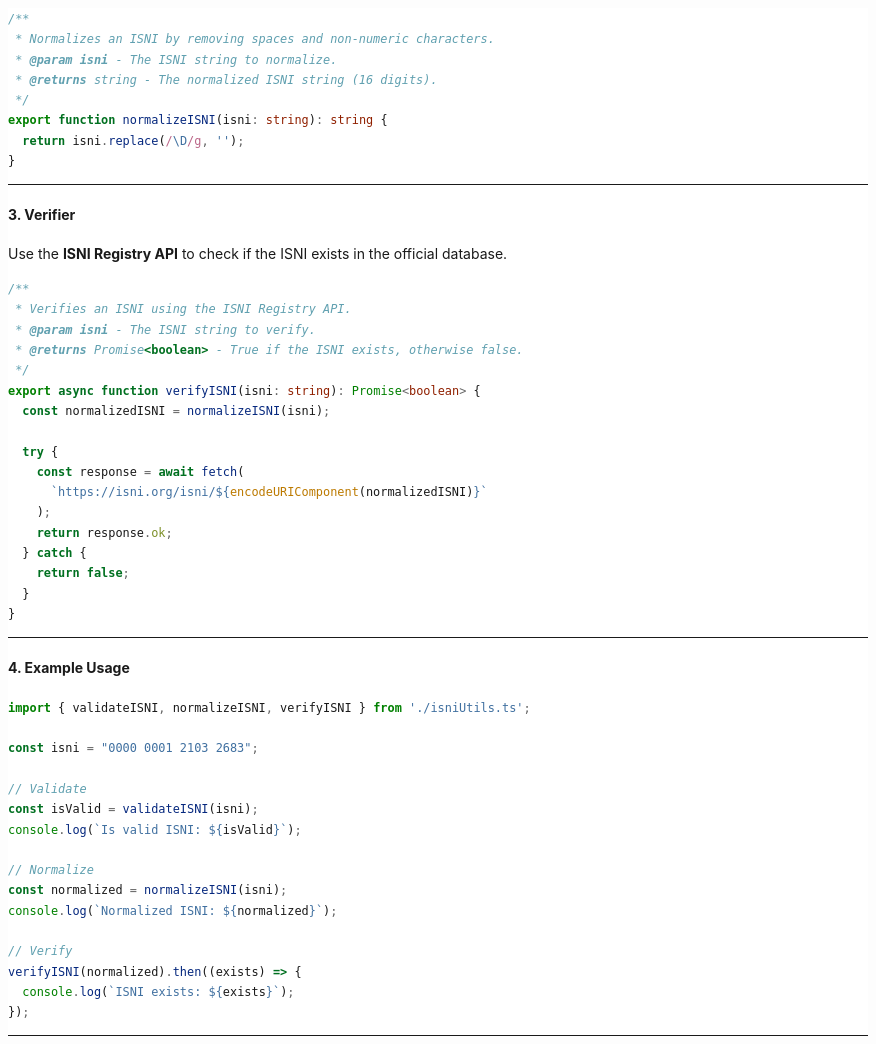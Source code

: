 ```typescript
/**
 * Normalizes an ISNI by removing spaces and non-numeric characters.
 * @param isni - The ISNI string to normalize.
 * @returns string - The normalized ISNI string (16 digits).
 */
export function normalizeISNI(isni: string): string {
  return isni.replace(/\D/g, '');
}
```

---

#### 3. Verifier

Use the **ISNI Registry API** to check if the ISNI exists in the official database.

```typescript
/**
 * Verifies an ISNI using the ISNI Registry API.
 * @param isni - The ISNI string to verify.
 * @returns Promise<boolean> - True if the ISNI exists, otherwise false.
 */
export async function verifyISNI(isni: string): Promise<boolean> {
  const normalizedISNI = normalizeISNI(isni);

  try {
    const response = await fetch(
      `https://isni.org/isni/${encodeURIComponent(normalizedISNI)}`
    );
    return response.ok;
  } catch {
    return false;
  }
}
```

---

#### 4. Example Usage

```typescript
import { validateISNI, normalizeISNI, verifyISNI } from './isniUtils.ts';

const isni = "0000 0001 2103 2683";

// Validate
const isValid = validateISNI(isni);
console.log(`Is valid ISNI: ${isValid}`);

// Normalize
const normalized = normalizeISNI(isni);
console.log(`Normalized ISNI: ${normalized}`);

// Verify
verifyISNI(normalized).then((exists) => {
  console.log(`ISNI exists: ${exists}`);
});
```

---